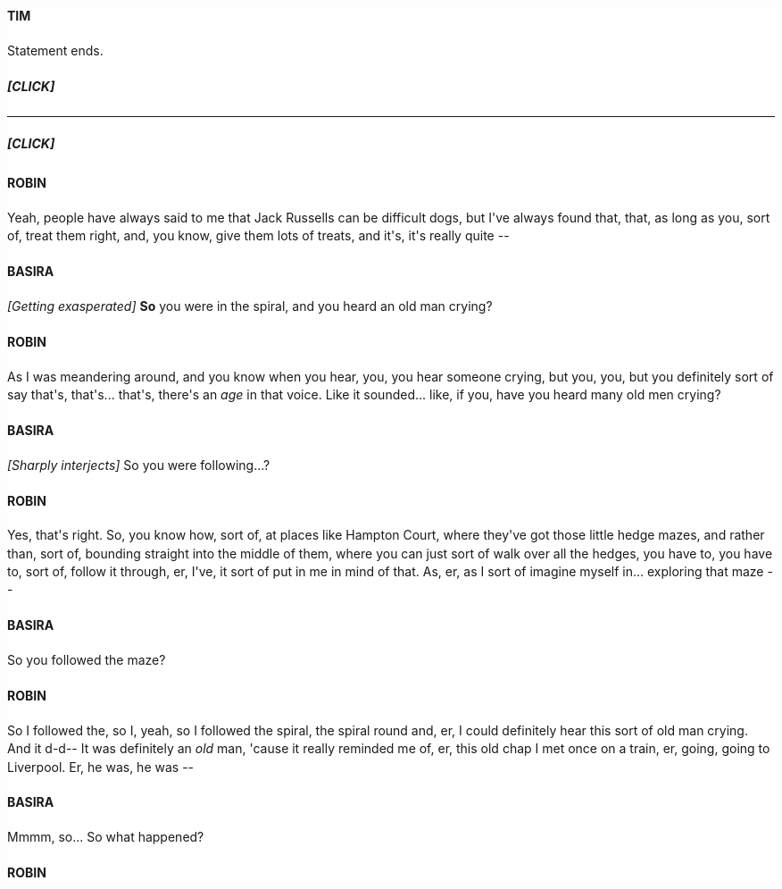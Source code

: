 #### TIM

Statement ends.

##### [CLICK]


------


##### [CLICK]

#### ROBIN

Yeah, people have always said to me that Jack Russells can be difficult dogs, but I've always found that, that, as long as you, sort of, treat them right, and, you know, give them lots of treats, and it's, it's really quite --

#### BASIRA

_[Getting exasperated]_ __So__ you were in the spiral, and you heard an old man crying?

#### ROBIN

As I was meandering around, and you know when you hear, you, you hear someone crying, but you, you, but you definitely sort of say that's, that's... that's, there's an *age* in that voice. Like it sounded... like, if you, have you heard many old men crying?

#### BASIRA

_[Sharply interjects]_ So you were following...?

#### ROBIN

Yes, that's right. So, you know how, sort of, at places like Hampton Court, where they've got those little hedge mazes, and rather than, sort of, bounding straight into the middle of them, where you can just sort of walk over all the hedges, you have to, you have to, sort of, follow it through, er, I've, it sort of put in me in mind of that. As, er, as I sort of imagine myself in... exploring that maze --

#### BASIRA

So you followed the maze?

#### ROBIN

So I followed the, so I, yeah, so I followed the spiral, the spiral round and, er, I could definitely hear this sort of old man crying. And it d-d-- It was definitely an *old* man, 'cause it really reminded me of, er, this old chap I met once on a train, er, going, going to Liverpool. Er, he was, he was --

#### BASIRA

Mmmm, so... So what happened?

#### ROBIN


[^1]: Transcriber's Note: Brian is a lot more 'angsty' and stammers more than can be realistically captured in this transcript.
[^2]: Transcriber's Note: Throughout Brian's statement, Melanie repeatedly makes general noises of agreement or acknowledgement.
[^3]: Transcriber's Note: Melanie and Brian's speech occur somewhat concurrently, as she tries to get him to calm down.